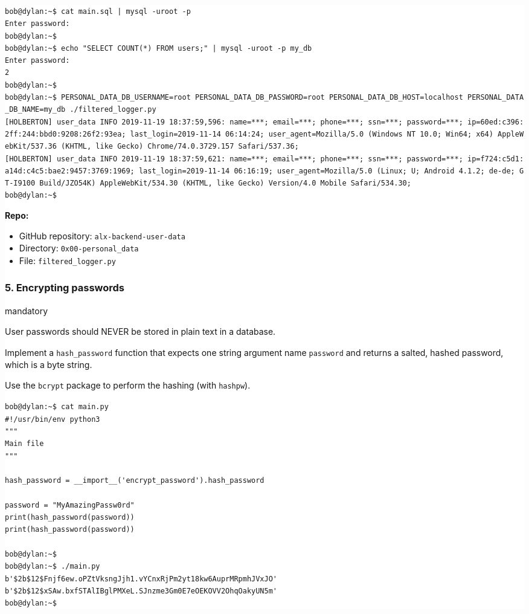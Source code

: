 ```
bob@dylan:~$ cat main.sql | mysql -uroot -p
Enter password:
bob@dylan:~$
bob@dylan:~$ echo "SELECT COUNT(*) FROM users;" | mysql -uroot -p my_db
Enter password:
2
bob@dylan:~$
bob@dylan:~$ PERSONAL_DATA_DB_USERNAME=root PERSONAL_DATA_DB_PASSWORD=root PERSONAL_DATA_DB_HOST=localhost PERSONAL_DATA_DB_NAME=my_db ./filtered_logger.py
[HOLBERTON] user_data INFO 2019-11-19 18:37:59,596: name=***; email=***; phone=***; ssn=***; password=***; ip=60ed:c396:2ff:244:bbd0:9208:26f2:93ea; last_login=2019-11-14 06:14:24; user_agent=Mozilla/5.0 (Windows NT 10.0; Win64; x64) AppleWebKit/537.36 (KHTML, like Gecko) Chrome/74.0.3729.157 Safari/537.36;
[HOLBERTON] user_data INFO 2019-11-19 18:37:59,621: name=***; email=***; phone=***; ssn=***; password=***; ip=f724:c5d1:a14d:c4c5:bae2:9457:3769:1969; last_login=2019-11-14 06:16:19; user_agent=Mozilla/5.0 (Linux; U; Android 4.1.2; de-de; GT-I9100 Build/JZO54K) AppleWebKit/534.30 (KHTML, like Gecko) Version/4.0 Mobile Safari/534.30;
bob@dylan:~$

```

**Repo:**

- GitHub repository: `alx-backend-user-data`
- Directory: `0x00-personal_data`
- File: `filtered_logger.py`


### 5\. Encrypting passwords

mandatory

User passwords should NEVER be stored in plain text in a database.

Implement a `hash_password` function that expects one string argument name `password` and returns a salted, hashed password, which is a byte string.

Use the `bcrypt` package to perform the hashing (with `hashpw`).

```
bob@dylan:~$ cat main.py
#!/usr/bin/env python3
"""
Main file
"""

hash_password = __import__('encrypt_password').hash_password

password = "MyAmazingPassw0rd"
print(hash_password(password))
print(hash_password(password))

bob@dylan:~$
bob@dylan:~$ ./main.py
b'$2b$12$Fnjf6ew.oPZtVksngJjh1.vYCnxRjPm2yt18kw6AuprMRpmhJVxJO'
b'$2b$12$xSAw.bxfSTAlIBglPMXeL.SJnzme3Gm0E7eOEKOVV2OhqOakyUN5m'
bob@dylan:~$

```
